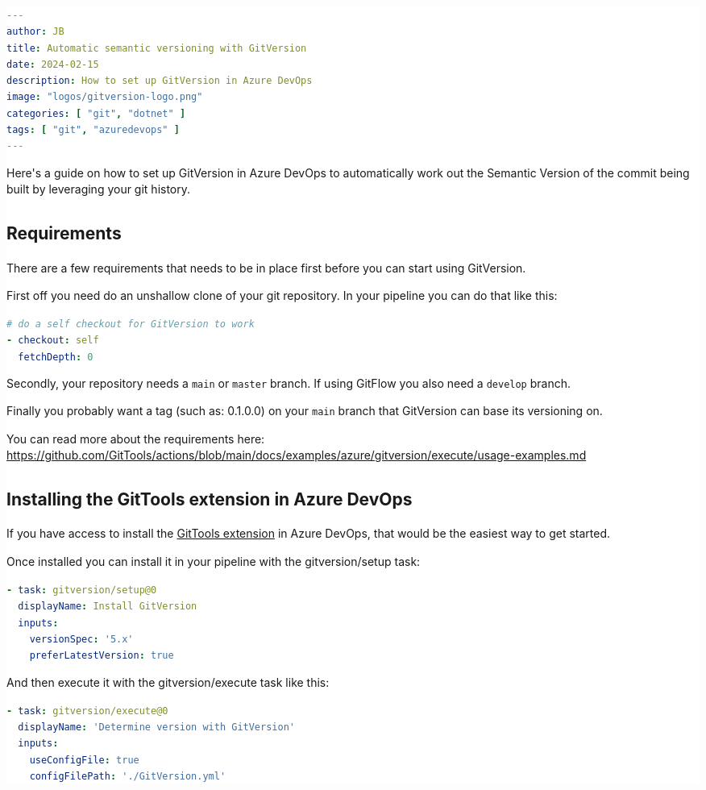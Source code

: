 ```yaml
---
author: JB
title: Automatic semantic versioning with GitVersion
date: 2024-02-15
description: How to set up GitVersion in Azure DevOps
image: "logos/gitversion-logo.png"
categories: [ "git", "dotnet" ]
tags: [ "git", "azuredevops" ]
---
```


Here's a guide on how to set up GitVersion in Azure DevOps to automatically work out the Semantic Version of the commit being built by leveraging your git history.

## Requirements

There are a few requirements that needs to be in place first before you can start using GitVersion.

First off you need do an unshallow clone of your git repository. In your pipeline you can do that like this:

```yaml
# do a self checkout for GitVersion to work
- checkout: self
  fetchDepth: 0
```

Secondly, your repository needs a `main` or `master` branch. If using GitFlow you also need a `develop` branch.

Finally you probably want a tag (such as: 0.1.0.0) on your `main` branch that GitVersion can base its versioning on.

You can read more about the requirements here: https://github.com/GitTools/actions/blob/main/docs/examples/azure/gitversion/execute/usage-examples.md

## Installing the GitTools extension in Azure DevOps

If you have access to install the [GitTools extension](https://marketplace.visualstudio.com/items?itemName=gittools.gittools) in Azure DevOps, that would be the easiest way to get started.

Once installed you can install it in your pipeline with the gitversion/setup task:

```yaml
- task: gitversion/setup@0
  displayName: Install GitVersion
  inputs:
    versionSpec: '5.x'
    preferLatestVersion: true
```

And then execute it with the gitversion/execute task like this:

```yaml
- task: gitversion/execute@0
  displayName: 'Determine version with GitVersion'
  inputs: 
    useConfigFile: true
    configFilePath: './GitVersion.yml'
```
